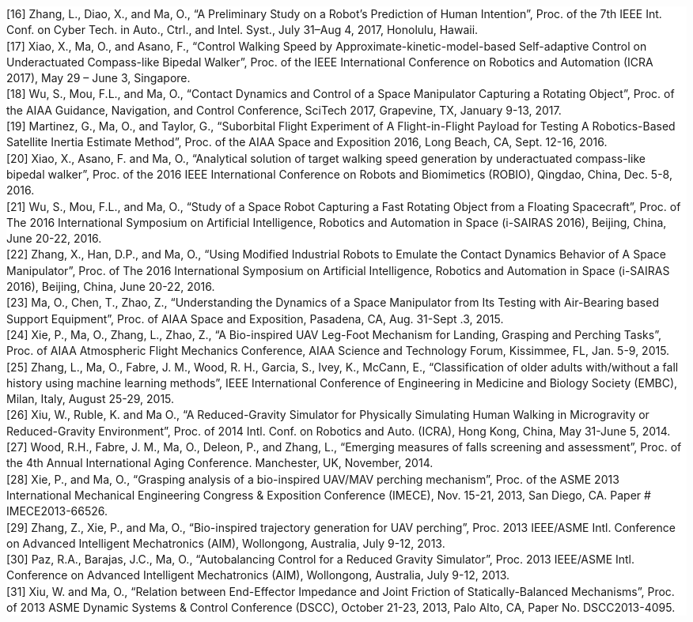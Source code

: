 [16] Zhang, L., Diao, X., and Ma, O., “A Preliminary Study on a Robot’s Prediction of Human Intention”, Proc. of the 7th IEEE Int. Conf. on Cyber Tech. in Auto., Ctrl., and Intel. Syst., July 31–Aug 4, 2017, Honolulu, Hawaii.
&nbsp;  
[17] Xiao, X., Ma, O., and Asano, F., “Control Walking Speed by Approximate-kinetic-model-based Self-adaptive Control on Underactuated Compass-like Bipedal Walker”, Proc. of the IEEE International Conference on Robotics and Automation (ICRA 2017), May 29 – June 3, Singapore.
&nbsp;  
[18] Wu, S., Mou, F.L., and Ma, O., “Contact Dynamics and Control of a Space Manipulator Capturing a Rotating Object”, Proc. of the AIAA Guidance, Navigation, and Control Conference, SciTech 2017, Grapevine, TX, January 9-13, 2017.
&nbsp;  
[19] Martinez, G., Ma, O., and Taylor, G., “Suborbital Flight Experiment of A Flight-in-Flight Payload for Testing A Robotics-Based Satellite Inertia Estimate Method”, Proc. of the AIAA Space and Exposition 2016, Long Beach, CA, Sept. 12-16, 2016.
&nbsp;  
[20] Xiao, X., Asano, F. and Ma, O., “Analytical solution of target walking speed generation by underactuated compass-like bipedal walker”, Proc. of the 2016 IEEE International Conference on Robots and Biomimetics (ROBIO), Qingdao, China, Dec. 5-8, 2016.
&nbsp;  
[21] Wu, S., Mou, F.L., and Ma, O., “Study of a Space Robot Capturing a Fast Rotating Object from a Floating Spacecraft”, Proc. of The 2016 International Symposium on Artificial Intelligence,  Robotics and Automation in  Space (i-SAIRAS 2016), Beijing, China, June 20-22, 2016.
&nbsp;  
[22] Zhang, X., Han, D.P., and Ma, O., “Using Modified Industrial Robots to Emulate the Contact Dynamics Behavior of A Space Manipulator”, Proc. of The 2016 International Symposium on Artificial Intelligence,  Robotics and Automation in  Space (i-SAIRAS 2016), Beijing, China, June 20-22, 2016.
&nbsp;  
[23] Ma, O., Chen, T., Zhao, Z., “Understanding the Dynamics of a Space Manipulator from Its Testing with Air-Bearing based Support Equipment”, Proc. of AIAA Space and Exposition, Pasadena, CA, Aug. 31-Sept .3, 2015.
&nbsp;  
[24] Xie, P., Ma, O., Zhang, L., Zhao, Z., “A Bio-inspired UAV Leg-Foot Mechanism for Landing, Grasping and Perching Tasks”, Proc. of AIAA Atmospheric Flight Mechanics Conference, AIAA Science and Technology Forum, Kissimmee, FL, Jan. 5-9, 2015.
&nbsp;  
[25] Zhang, L., Ma, O., Fabre, J. M., Wood, R. H., Garcia, S., Ivey, K., McCann, E., “Classification of older adults with/without a fall history using machine learning methods”, IEEE International Conference of Engineering in Medicine and Biology Society (EMBC), Milan, Italy, August 25-29, 2015.
&nbsp;  
[26] Xiu, W., Ruble, K. and Ma O., “A Reduced-Gravity Simulator for Physically Simulating Human Walking in Microgravity or Reduced-Gravity Environment”, Proc. of 2014 Intl. Conf. on Robotics and Auto. (ICRA), Hong Kong, China, May 31-June 5, 2014.
&nbsp;  
[27] Wood, R.H., Fabre, J. M., Ma, O., Deleon, P., and Zhang, L., “Emerging measures of falls screening and assessment”, Proc. of the 4th Annual International Aging Conference. Manchester, UK, November, 2014.
&nbsp;  
[28] Xie, P., and Ma, O., “Grasping analysis of a bio-inspired UAV/MAV perching mechanism”, Proc. of the ASME 2013 International Mechanical Engineering Congress & Exposition Conference (IMECE), Nov. 15-21, 2013, San Diego, CA. Paper # IMECE2013-66526.
&nbsp;  
[29] Zhang, Z., Xie, P., and Ma, O., “Bio-inspired trajectory generation for UAV perching”, Proc. 2013 IEEE/ASME Intl. Conference on Advanced Intelligent Mechatronics (AIM), Wollongong, Australia, July 9-12, 2013.
&nbsp;  
[30] Paz, R.A., Barajas, J.C., Ma, O., “Autobalancing Control for a Reduced Gravity Simulator”, Proc. 2013 IEEE/ASME Intl. Conference on Advanced Intelligent Mechatronics (AIM), Wollongong, Australia, July 9-12, 2013.
&nbsp;  
[31] Xiu, W. and Ma, O., “Relation between End-Effector Impedance and Joint Friction of Statically-Balanced Mechanisms”, Proc. of 2013 ASME Dynamic Systems & Control Conference (DSCC), October 21-23, 2013, Palo Alto, CA, Paper No. DSCC2013-4095.
&nbsp;  